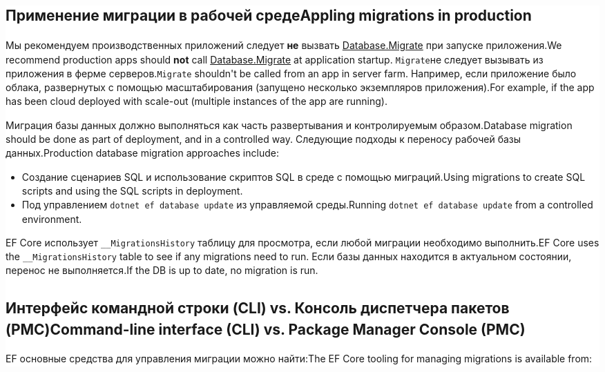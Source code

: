 ## <a name="appling-migrations-in-production"></a><span data-ttu-id="c1d9a-209">Применение миграции в рабочей среде</span><span class="sxs-lookup"><span data-stu-id="c1d9a-209">Appling migrations in production</span></span>

<span data-ttu-id="c1d9a-210">Мы рекомендуем производственных приложений следует **не** вызвать [Database.Migrate](https://docs.microsoft.com/dotnet/api/microsoft.entityframeworkcore.relationaldatabasefacadeextensions.migrate?view=efcore-2.0#Microsoft_EntityFrameworkCore_RelationalDatabaseFacadeExtensions_Migrate_Microsoft_EntityFrameworkCore_Infrastructure_DatabaseFacade_) при запуске приложения.</span><span class="sxs-lookup"><span data-stu-id="c1d9a-210">We recommend production apps should **not** call [Database.Migrate](https://docs.microsoft.com/dotnet/api/microsoft.entityframeworkcore.relationaldatabasefacadeextensions.migrate?view=efcore-2.0#Microsoft_EntityFrameworkCore_RelationalDatabaseFacadeExtensions_Migrate_Microsoft_EntityFrameworkCore_Infrastructure_DatabaseFacade_) at application startup.</span></span> <span data-ttu-id="c1d9a-211">`Migrate`не следует вызывать из приложения в ферме серверов.</span><span class="sxs-lookup"><span data-stu-id="c1d9a-211">`Migrate` shouldn't be called from an app in server farm.</span></span> <span data-ttu-id="c1d9a-212">Например, если приложение было облака, развернутых с помощью масштабирования (запущено несколько экземпляров приложения).</span><span class="sxs-lookup"><span data-stu-id="c1d9a-212">For example, if the app has been cloud deployed with scale-out (multiple instances of the app are running).</span></span>

<span data-ttu-id="c1d9a-213">Миграция базы данных должно выполняться как часть развертывания и контролируемым образом.</span><span class="sxs-lookup"><span data-stu-id="c1d9a-213">Database migration should be done as part of deployment, and in a controlled way.</span></span> <span data-ttu-id="c1d9a-214">Следующие подходы к переносу рабочей базы данных.</span><span class="sxs-lookup"><span data-stu-id="c1d9a-214">Production database migration approaches include:</span></span>

* <span data-ttu-id="c1d9a-215">Создание сценариев SQL и использование скриптов SQL в среде с помощью миграций.</span><span class="sxs-lookup"><span data-stu-id="c1d9a-215">Using migrations to create SQL scripts and using the SQL scripts in deployment.</span></span>
* <span data-ttu-id="c1d9a-216">Под управлением `dotnet ef database update` из управляемой среды.</span><span class="sxs-lookup"><span data-stu-id="c1d9a-216">Running `dotnet ef database update` from a controlled environment.</span></span>

<span data-ttu-id="c1d9a-217">EF Core использует `__MigrationsHistory` таблицу для просмотра, если любой миграции необходимо выполнить.</span><span class="sxs-lookup"><span data-stu-id="c1d9a-217">EF Core uses the `__MigrationsHistory` table to see if any migrations need to run.</span></span> <span data-ttu-id="c1d9a-218">Если базы данных находится в актуальном состоянии, перенос не выполняется.</span><span class="sxs-lookup"><span data-stu-id="c1d9a-218">If the DB is up to date, no migration is run.</span></span>

<a id="pmc"></a>
## <a name="command-line-interface-cli-vs-package-manager-console-pmc"></a><span data-ttu-id="c1d9a-219">Интерфейс командной строки (CLI) vs. Консоль диспетчера пакетов (PMC)</span><span class="sxs-lookup"><span data-stu-id="c1d9a-219">Command-line interface (CLI) vs. Package Manager Console (PMC)</span></span>

<span data-ttu-id="c1d9a-220">EF основные средства для управления миграции можно найти:</span><span class="sxs-lookup"><span data-stu-id="c1d9a-220">The EF Core tooling for managing migrations is available from:</span></span>
